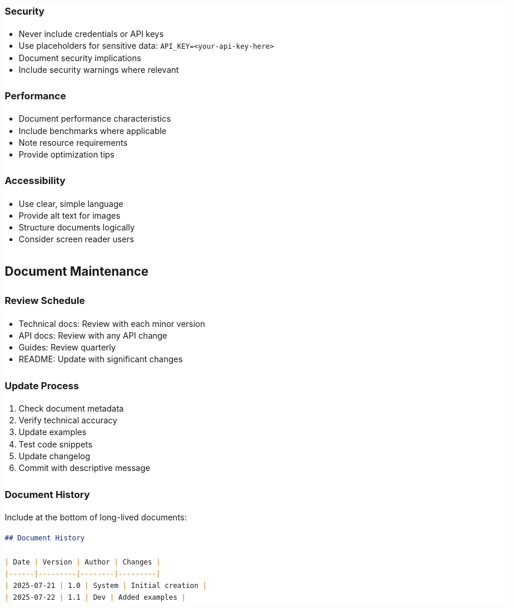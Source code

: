 ### Security

- Never include credentials or API keys
- Use placeholders for sensitive data: `API_KEY=<your-api-key-here>`
- Document security implications
- Include security warnings where relevant

### Performance

- Document performance characteristics
- Include benchmarks where applicable
- Note resource requirements
- Provide optimization tips

### Accessibility

- Use clear, simple language
- Provide alt text for images
- Structure documents logically
- Consider screen reader users

## Document Maintenance

### Review Schedule

- Technical docs: Review with each minor version
- API docs: Review with any API change
- Guides: Review quarterly
- README: Update with significant changes

### Update Process

1. Check document metadata
2. Verify technical accuracy
3. Update examples
4. Test code snippets
5. Update changelog
6. Commit with descriptive message

### Document History

Include at the bottom of long-lived documents:

```markdown
## Document History

| Date | Version | Author | Changes |
|------|---------|--------|---------|
| 2025-07-21 | 1.0 | System | Initial creation |
| 2025-07-22 | 1.1 | Dev | Added examples |
```
